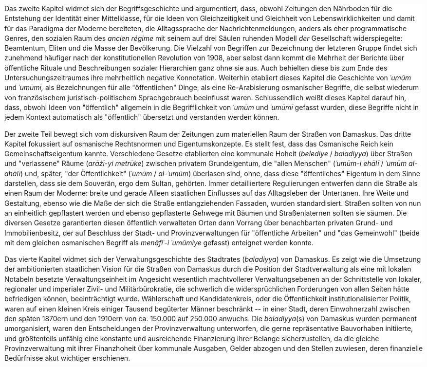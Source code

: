 Das zweite Kapitel widmet sich der Begriffsgeschichte und argumentiert, dass, obwohl Zeitungen den Nährboden für die Entstehung der Identität einer Mittelklasse, für die Ideen von Gleichzeitigkeit und Gleichheit von Lebenswirklichkeiten und damit für das Paradigma der Moderne bereiteten, die Alltagssprache der Nachrichtenmeldungen, anders als eher programmatische Genres, den sozialen Raum des *ancien régime* mit seinem auf drei Säulen ruhenden Modell *der* Gesellschaft widerspiegelte: Beamtentum, Eliten und die Masse der Bevölkerung. Die Vielzahl von Begriffen zur Bezeichnung der letzteren Gruppe findet sich zunehmend häufiger nach der konstitutionellen Revolution von 1908, aber selbst dann kommt die Mehrheit der Berichte über öffentliche Rituale und Beschreibungen sozialer Hierarchien ganz ohne sie aus. Auch behielten diese bis zum Ende des Untersuchungszeitraumes ihre mehrheitlich negative Konnotation. Weiterhin etabliert dieses Kapitel die Geschichte von *ʿumūm* und *ʿumūmī,* als Bezeichnungen für alle "öffentlichen" Dinge, als eine Re-Arabisierung osmanischer Begriffe, die selbst wiederum von französischem juristisch-politischem Sprachgebrauch beeinflusst waren. Schlussendlich weißt dieses Kapitel darauf hin, dass, obwohl Ideen von "öffentlich" allgemein in die Begrifflichkeit von *ʿumūm* und *ʿumūmī* gefasst wurden, diese Begriffe nicht in jedem Kontext automatisch als "öffentlich" übersetzt und verstanden werden können.

Der zweite Teil bewegt sich vom diskursiven Raum der Zeitungen zum materiellen Raum der Straßen von Damaskus. Das dritte Kapitel fokussiert auf osmanische Rechtsnormen und Eigentumskonzepte. Es stellt fest, dass das Osmanische Reich kein Gemeinschaftseigentum kannte. Verschiedene Gesetze etablierten eine kommunale Hoheit (*belediye* / *baladiyya*) über Straßen und "verlassene" Räume (*arāżī-yi metrūke*) zwischen privatem Grundeigentum, die "allen Menschen" (*ʿumūm-i ehālī* / *ʿumūm al-ahālī*) und, später, "der Öffentlichkeit" (*ʿumūm* / *al-ʿumūm*) überlasen sind, ohne, dass diese "öffentliches" Eigentum in dem Sinne darstellen, dass sie dem Souverän, ergo dem Sultan, gehörten. Immer detailliertere Regulierungen entwerfen dann die Straße als einen Raum der Moderne: breite und gerade Alleen staatlichen Einflusses auf das Alltagsleben der Untertanen. Ihre Weite und Gestaltung, ebenso wie die Maße der sich die Straße entlangziehenden Fassaden, wurden standardisiert. Straßen sollten von nun an einheitlich gepflastert werden und ebenso gepflasterte Gehwege mit Bäumen und Straßenlaternen sollten sie säumen. Die diversen Gesetze garantierten diesen öffentlich verwalteten Orten dann Vorrang über benachbarten privaten Grund- und Immobilienbesitz, der auf Beschluss der Stadt- und Provinzverwaltungen für "öffentliche Arbeiten" und "das Gemeinwohl" (beide mit dem gleichen osmanischen Begriff als *menāfiʿ-i ʿumūmiye* gefasst) enteignet werden konnte.

Das vierte Kapitel widmet sich der Verwaltungsgeschichte des Stadtrates (*baladiyya*) von Damaskus. Es zeigt wie die Umsetzung der ambitionierten staatlichen Vision für die Straßen von Damaskus durch die Position der Stadtverwaltung als eine mit lokalen Notabeln besetzte Verwaltungseinheit im Angesicht wesentlich machtvollerer Verwaltungsebenen an der Schnittstelle von lokaler, regionaler und imperialer Zivil- und Militärbürokratie, die schwerlich die widersprüchlichen Forderungen von allen Seiten hätte befriedigen können, beeinträchtigt wurde. Wählerschaft und Kandidatenkreis, oder die Öffentlichkeit institutionalisierter Politik, waren auf einen kleinen Kreis einiger Tausend begüterter Männer beschränkt -- in einer Stadt, deren Einwohnerzahl zwischen den späten 1870ern und den 1910ern von ca. 150.000 auf 250.000 anwuchs. Die *baladiyya*(s) von Damaskus wurden permanent umorganisiert, waren den Entscheidungen der Provinzverwaltung unterworfen, die gerne repräsentative Bauvorhaben initiierte, und größtenteils unfähig eine konstante und ausreichende Finanzierung ihrer Belange sicherzustellen, da die gleiche Provinzverwaltung mit ihrer Finanzhoheit über kommunale Ausgaben, Gelder abzogen und den Stellen zuwiesen, deren finanzielle Bedürfnisse akut wichtiger erschienen.
